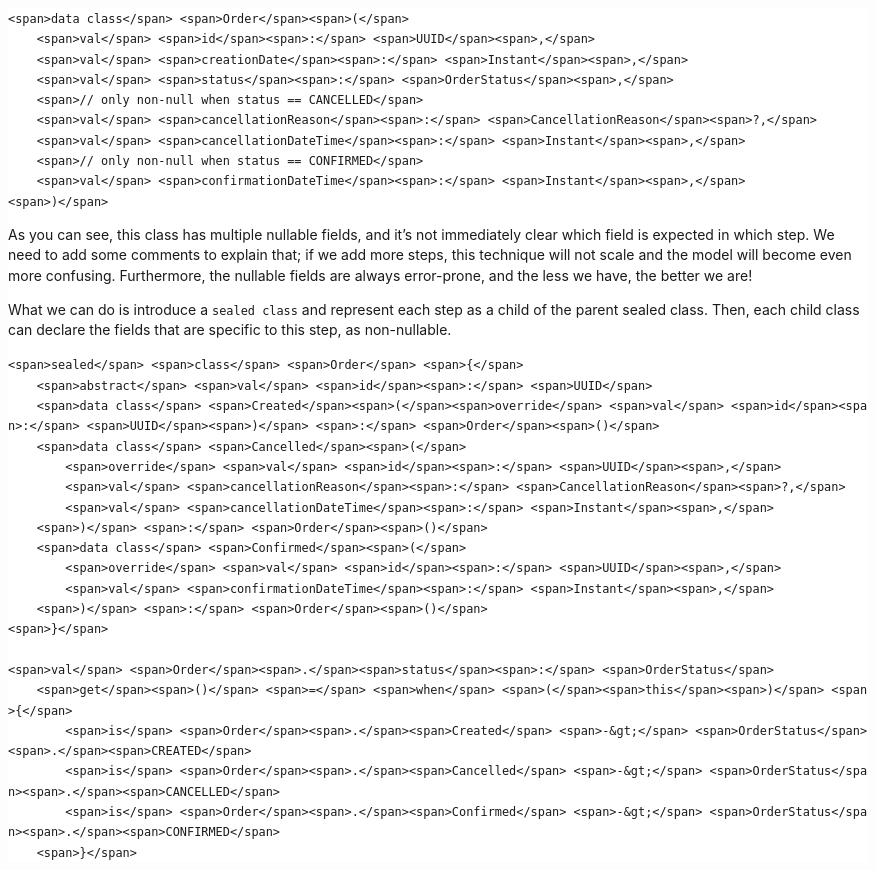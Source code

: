 ```
<span>data class</span> <span>Order</span><span>(</span>
    <span>val</span> <span>id</span><span>:</span> <span>UUID</span><span>,</span>
    <span>val</span> <span>creationDate</span><span>:</span> <span>Instant</span><span>,</span>
    <span>val</span> <span>status</span><span>:</span> <span>OrderStatus</span><span>,</span>
    <span>// only non-null when status == CANCELLED</span>
    <span>val</span> <span>cancellationReason</span><span>:</span> <span>CancellationReason</span><span>?,</span>
    <span>val</span> <span>cancellationDateTime</span><span>:</span> <span>Instant</span><span>,</span>
    <span>// only non-null when status == CONFIRMED</span>
    <span>val</span> <span>confirmationDateTime</span><span>:</span> <span>Instant</span><span>,</span>
<span>)</span>
```

As you can see, this class has multiple nullable fields, and it’s not immediately clear which field is expected in which step. We need to add some comments to explain that; if we add more steps, this technique will not scale and the model will become even more confusing. Furthermore, the nullable fields are always error-prone, and the less we have, the better we are!

What we can do is introduce a `sealed class` and represent each step as a child of the parent sealed class. Then, each child class can declare the fields that are specific to this step, as non-nullable.  

```
<span>sealed</span> <span>class</span> <span>Order</span> <span>{</span>
    <span>abstract</span> <span>val</span> <span>id</span><span>:</span> <span>UUID</span>
    <span>data class</span> <span>Created</span><span>(</span><span>override</span> <span>val</span> <span>id</span><span>:</span> <span>UUID</span><span>)</span> <span>:</span> <span>Order</span><span>()</span>
    <span>data class</span> <span>Cancelled</span><span>(</span>
        <span>override</span> <span>val</span> <span>id</span><span>:</span> <span>UUID</span><span>,</span>
        <span>val</span> <span>cancellationReason</span><span>:</span> <span>CancellationReason</span><span>?,</span>
        <span>val</span> <span>cancellationDateTime</span><span>:</span> <span>Instant</span><span>,</span>
    <span>)</span> <span>:</span> <span>Order</span><span>()</span>
    <span>data class</span> <span>Confirmed</span><span>(</span>
        <span>override</span> <span>val</span> <span>id</span><span>:</span> <span>UUID</span><span>,</span>
        <span>val</span> <span>confirmationDateTime</span><span>:</span> <span>Instant</span><span>,</span>
    <span>)</span> <span>:</span> <span>Order</span><span>()</span>
<span>}</span>

<span>val</span> <span>Order</span><span>.</span><span>status</span><span>:</span> <span>OrderStatus</span>
    <span>get</span><span>()</span> <span>=</span> <span>when</span> <span>(</span><span>this</span><span>)</span> <span>{</span>
        <span>is</span> <span>Order</span><span>.</span><span>Created</span> <span>-&gt;</span> <span>OrderStatus</span><span>.</span><span>CREATED</span>
        <span>is</span> <span>Order</span><span>.</span><span>Cancelled</span> <span>-&gt;</span> <span>OrderStatus</span><span>.</span><span>CANCELLED</span>
        <span>is</span> <span>Order</span><span>.</span><span>Confirmed</span> <span>-&gt;</span> <span>OrderStatus</span><span>.</span><span>CONFIRMED</span>
    <span>}</span>
```
